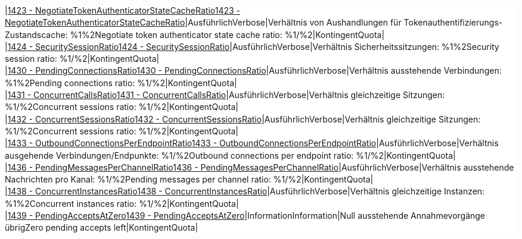 |[<span data-ttu-id="bcef5-459">1423 - NegotiateTokenAuthenticatorStateCacheRatio</span><span class="sxs-lookup"><span data-stu-id="bcef5-459">1423 - NegotiateTokenAuthenticatorStateCacheRatio</span></span>](1423-negotiatetokenauthenticatorstatecacheratio.md)|<span data-ttu-id="bcef5-460">Ausführlich</span><span class="sxs-lookup"><span data-stu-id="bcef5-460">Verbose</span></span>|<span data-ttu-id="bcef5-461">Verhältnis von Aushandlungen für Tokenauthentifizierungs-Zustandscache: %1%2</span><span class="sxs-lookup"><span data-stu-id="bcef5-461">Negotiate token authenticator state cache ratio: %1/%2</span></span>|<span data-ttu-id="bcef5-462">Kontingent</span><span class="sxs-lookup"><span data-stu-id="bcef5-462">Quota</span></span>|  
|[<span data-ttu-id="bcef5-463">1424 - SecuritySessionRatio</span><span class="sxs-lookup"><span data-stu-id="bcef5-463">1424 - SecuritySessionRatio</span></span>](1424-securitysessionratio.md)|<span data-ttu-id="bcef5-464">Ausführlich</span><span class="sxs-lookup"><span data-stu-id="bcef5-464">Verbose</span></span>|<span data-ttu-id="bcef5-465">Verhältnis Sicherheitssitzungen: %1%2</span><span class="sxs-lookup"><span data-stu-id="bcef5-465">Security session ratio: %1/%2</span></span>|<span data-ttu-id="bcef5-466">Kontingent</span><span class="sxs-lookup"><span data-stu-id="bcef5-466">Quota</span></span>|  
|[<span data-ttu-id="bcef5-467">1430 - PendingConnectionsRatio</span><span class="sxs-lookup"><span data-stu-id="bcef5-467">1430 - PendingConnectionsRatio</span></span>](1430-pendingconnectionsratio.md)|<span data-ttu-id="bcef5-468">Ausführlich</span><span class="sxs-lookup"><span data-stu-id="bcef5-468">Verbose</span></span>|<span data-ttu-id="bcef5-469">Verhältnis ausstehende Verbindungen: %1%2</span><span class="sxs-lookup"><span data-stu-id="bcef5-469">Pending connections ratio: %1/%2</span></span>|<span data-ttu-id="bcef5-470">Kontingent</span><span class="sxs-lookup"><span data-stu-id="bcef5-470">Quota</span></span>|  
|[<span data-ttu-id="bcef5-471">1431 - ConcurrentCallsRatio</span><span class="sxs-lookup"><span data-stu-id="bcef5-471">1431 - ConcurrentCallsRatio</span></span>](1431-concurrentcallsratio.md)|<span data-ttu-id="bcef5-472">Ausführlich</span><span class="sxs-lookup"><span data-stu-id="bcef5-472">Verbose</span></span>|<span data-ttu-id="bcef5-473">Verhältnis gleichzeitige Sitzungen: %1/%2</span><span class="sxs-lookup"><span data-stu-id="bcef5-473">Concurrent sessions ratio: %1/%2</span></span>|<span data-ttu-id="bcef5-474">Kontingent</span><span class="sxs-lookup"><span data-stu-id="bcef5-474">Quota</span></span>|  
|[<span data-ttu-id="bcef5-475">1432 - ConcurrentSessionsRatio</span><span class="sxs-lookup"><span data-stu-id="bcef5-475">1432 - ConcurrentSessionsRatio</span></span>](1432-concurrentsessionsratio.md)|<span data-ttu-id="bcef5-476">Ausführlich</span><span class="sxs-lookup"><span data-stu-id="bcef5-476">Verbose</span></span>|<span data-ttu-id="bcef5-477">Verhältnis gleichzeitige Sitzungen: %1/%2</span><span class="sxs-lookup"><span data-stu-id="bcef5-477">Concurrent sessions ratio: %1/%2</span></span>|<span data-ttu-id="bcef5-478">Kontingent</span><span class="sxs-lookup"><span data-stu-id="bcef5-478">Quota</span></span>|  
|[<span data-ttu-id="bcef5-479">1433 - OutboundConnectionsPerEndpointRatio</span><span class="sxs-lookup"><span data-stu-id="bcef5-479">1433 - OutboundConnectionsPerEndpointRatio</span></span>](1433-outboundconnectionsperendpointratio.md)|<span data-ttu-id="bcef5-480">Ausführlich</span><span class="sxs-lookup"><span data-stu-id="bcef5-480">Verbose</span></span>|<span data-ttu-id="bcef5-481">Verhältnis ausgehende Verbindungen/Endpunkte: %1/%2</span><span class="sxs-lookup"><span data-stu-id="bcef5-481">Outbound connections per endpoint ratio: %1/%2</span></span>|<span data-ttu-id="bcef5-482">Kontingent</span><span class="sxs-lookup"><span data-stu-id="bcef5-482">Quota</span></span>|  
|[<span data-ttu-id="bcef5-483">1436 - PendingMessagesPerChannelRatio</span><span class="sxs-lookup"><span data-stu-id="bcef5-483">1436 - PendingMessagesPerChannelRatio</span></span>](1436-pendingmessagesperchannelratio.md)|<span data-ttu-id="bcef5-484">Ausführlich</span><span class="sxs-lookup"><span data-stu-id="bcef5-484">Verbose</span></span>|<span data-ttu-id="bcef5-485">Verhältnis ausstehende Nachrichten pro Kanal: %1/%2</span><span class="sxs-lookup"><span data-stu-id="bcef5-485">Pending messages per channel ratio: %1/%2</span></span>|<span data-ttu-id="bcef5-486">Kontingent</span><span class="sxs-lookup"><span data-stu-id="bcef5-486">Quota</span></span>|  
|[<span data-ttu-id="bcef5-487">1438 - ConcurrentInstancesRatio</span><span class="sxs-lookup"><span data-stu-id="bcef5-487">1438 - ConcurrentInstancesRatio</span></span>](1438-concurrentinstancesratio.md)|<span data-ttu-id="bcef5-488">Ausführlich</span><span class="sxs-lookup"><span data-stu-id="bcef5-488">Verbose</span></span>|<span data-ttu-id="bcef5-489">Verhältnis gleichzeitige Instanzen: %1%2</span><span class="sxs-lookup"><span data-stu-id="bcef5-489">Concurrent instances ratio: %1/%2</span></span>|<span data-ttu-id="bcef5-490">Kontingent</span><span class="sxs-lookup"><span data-stu-id="bcef5-490">Quota</span></span>|  
|[<span data-ttu-id="bcef5-491">1439 - PendingAcceptsAtZero</span><span class="sxs-lookup"><span data-stu-id="bcef5-491">1439 - PendingAcceptsAtZero</span></span>](1439-pendingacceptsatzero.md)|<span data-ttu-id="bcef5-492">Information</span><span class="sxs-lookup"><span data-stu-id="bcef5-492">Information</span></span>|<span data-ttu-id="bcef5-493">Null ausstehende Annahmevorgänge übrig</span><span class="sxs-lookup"><span data-stu-id="bcef5-493">Zero pending accepts left</span></span>|<span data-ttu-id="bcef5-494">Kontingent</span><span class="sxs-lookup"><span data-stu-id="bcef5-494">Quota</span></span>|  